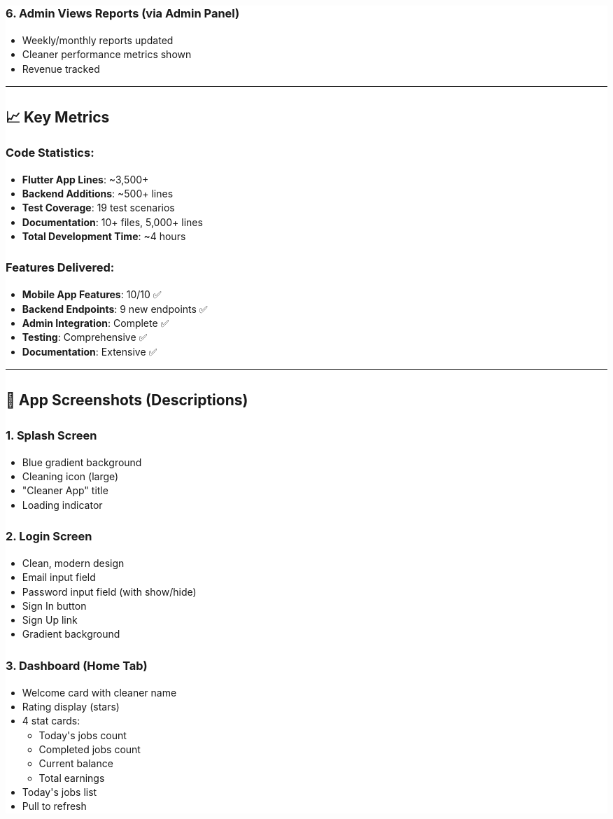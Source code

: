 ### 6. Admin Views Reports (via Admin Panel)
- Weekly/monthly reports updated
- Cleaner performance metrics shown
- Revenue tracked

---

## 📈 Key Metrics

### Code Statistics:
- **Flutter App Lines**: ~3,500+
- **Backend Additions**: ~500+ lines
- **Test Coverage**: 19 test scenarios
- **Documentation**: 10+ files, 5,000+ lines
- **Total Development Time**: ~4 hours

### Features Delivered:
- **Mobile App Features**: 10/10 ✅
- **Backend Endpoints**: 9 new endpoints ✅
- **Admin Integration**: Complete ✅
- **Testing**: Comprehensive ✅
- **Documentation**: Extensive ✅

---

## 🎨 App Screenshots (Descriptions)

### 1. Splash Screen
- Blue gradient background
- Cleaning icon (large)
- "Cleaner App" title
- Loading indicator

### 2. Login Screen
- Clean, modern design
- Email input field
- Password input field (with show/hide)
- Sign In button
- Sign Up link
- Gradient background

### 3. Dashboard (Home Tab)
- Welcome card with cleaner name
- Rating display (stars)
- 4 stat cards:
  - Today's jobs count
  - Completed jobs count
  - Current balance
  - Total earnings
- Today's jobs list
- Pull to refresh
